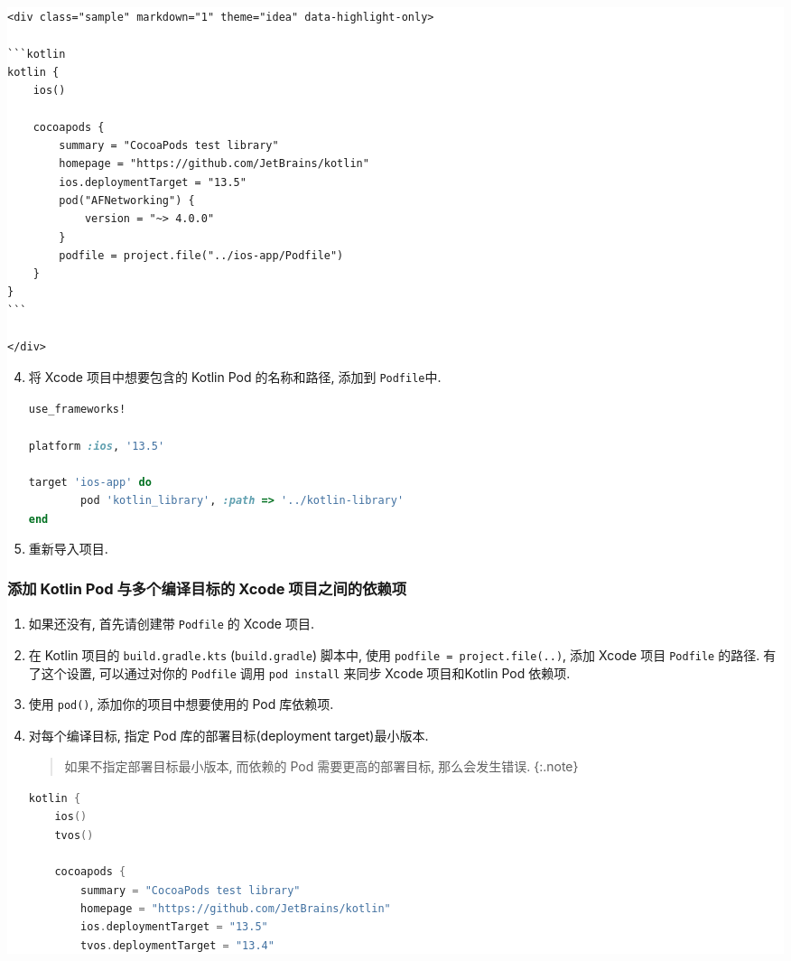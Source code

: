     <div class="sample" markdown="1" theme="idea" data-highlight-only>

    ```kotlin
    kotlin {
        ios()

        cocoapods {
            summary = "CocoaPods test library"
            homepage = "https://github.com/JetBrains/kotlin"
            ios.deploymentTarget = "13.5"
            pod("AFNetworking") {
                version = "~> 4.0.0"
            }
            podfile = project.file("../ios-app/Podfile")
        }
    }
    ```

    </div>

4. 将 Xcode 项目中想要包含的 Kotlin Pod 的名称和路径, 添加到 `Podfile`中.

    <div class="sample" markdown="1" theme="idea" mode="ruby" data-highlight-only>

    ```ruby
    use_frameworks!

    platform :ios, '13.5'

    target 'ios-app' do
            pod 'kotlin_library', :path => '../kotlin-library'
    end
    ```

    </div>

5. 重新导入项目.

### 添加 Kotlin Pod 与多个编译目标的 Xcode 项目之间的依赖项

1. 如果还没有, 首先请创建带 `Podfile` 的 Xcode 项目.
2. 在 Kotlin 项目的 `build.gradle.kts` (`build.gradle`) 脚本中, 使用 `podfile = project.file(..)`,
   添加 Xcode 项目 `Podfile` 的路径.
   有了这个设置, 可以通过对你的 `Podfile` 调用 `pod install` 来同步 Xcode 项目和Kotlin Pod 依赖项.
3. 使用 `pod()`, 添加你的项目中想要使用的 Pod 库依赖项.
4. 对每个编译目标, 指定 Pod 库的部署目标(deployment target)最小版本.
    > 如果不指定部署目标最小版本, 而依赖的 Pod 需要更高的部署目标, 那么会发生错误.
    {:.note}

    <div class="sample" markdown="1" theme="idea" data-highlight-only>

    ```kotlin
    kotlin {
        ios()
        tvos()

        cocoapods {
            summary = "CocoaPods test library"
            homepage = "https://github.com/JetBrains/kotlin"
            ios.deploymentTarget = "13.5"
            tvos.deploymentTarget = "13.4"
